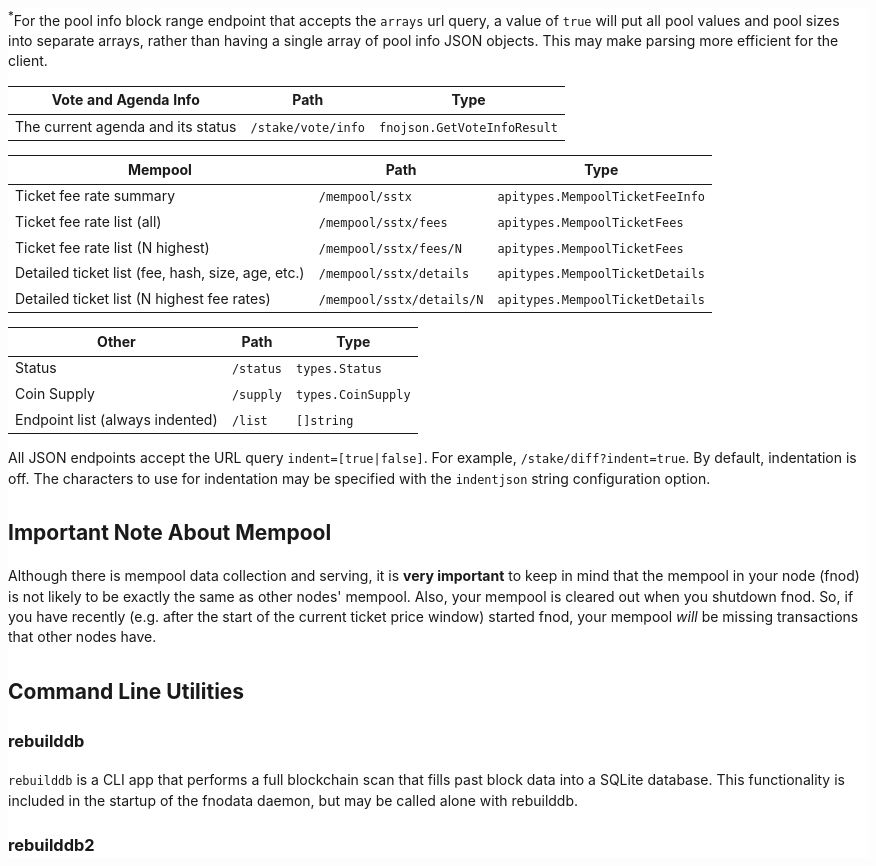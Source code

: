 <sup>\*</sup>For the pool info block range endpoint that accepts the `arrays` url query,
a value of `true` will put all pool values and pool sizes into separate arrays,
rather than having a single array of pool info JSON objects. This may make
parsing more efficient for the client.

| Vote and Agenda Info              | Path               | Type                        |
| --------------------------------- | ------------------ | --------------------------- |
| The current agenda and its status | `/stake/vote/info` | `fnojson.GetVoteInfoResult` |

| Mempool                                           | Path                      | Type                            |
| ------------------------------------------------- | ------------------------- | ------------------------------- |
| Ticket fee rate summary                           | `/mempool/sstx`           | `apitypes.MempoolTicketFeeInfo` |
| Ticket fee rate list (all)                        | `/mempool/sstx/fees`      | `apitypes.MempoolTicketFees`    |
| Ticket fee rate list (N highest)                  | `/mempool/sstx/fees/N`    | `apitypes.MempoolTicketFees`    |
| Detailed ticket list (fee, hash, size, age, etc.) | `/mempool/sstx/details`   | `apitypes.MempoolTicketDetails` |
| Detailed ticket list (N highest fee rates)        | `/mempool/sstx/details/N` | `apitypes.MempoolTicketDetails` |

| Other                           | Path      | Type               |
| ------------------------------- | --------- | ------------------ |
| Status                          | `/status` | `types.Status`     |
| Coin Supply                     | `/supply` | `types.CoinSupply` |
| Endpoint list (always indented) | `/list`   | `[]string`         |

All JSON endpoints accept the URL query `indent=[true|false]`. For example,
`/stake/diff?indent=true`. By default, indentation is off. The characters to use
for indentation may be specified with the `indentjson` string configuration
option.

## Important Note About Mempool

Although there is mempool data collection and serving, it is **very important**
to keep in mind that the mempool in your node (fnod) is not likely to be exactly
the same as other nodes' mempool. Also, your mempool is cleared out when you
shutdown fnod. So, if you have recently (e.g. after the start of the current
ticket price window) started fnod, your mempool _will_ be missing transactions
that other nodes have.

## Command Line Utilities

### rebuilddb

`rebuilddb` is a CLI app that performs a full blockchain scan that fills past
block data into a SQLite database. This functionality is included in the startup
of the fnodata daemon, but may be called alone with rebuilddb.

### rebuilddb2
